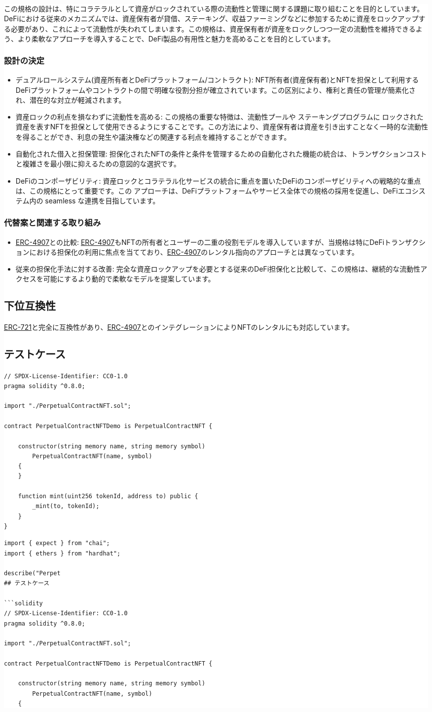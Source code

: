 この規格の設計は、特にコラテラルとして資産がロックされている際の流動性と管理に関する課題に取り組むことを目的としています。DeFiにおける従来のメカニズムでは、資産保有者が貸借、ステーキング、収益ファーミングなどに参加するために資産をロックアップする必要があり、これによって流動性が失われてしまいます。この規格は、資産保有者が資産をロックしつつ一定の流動性を維持できるよう、より柔軟なアプローチを導入することで、DeFi製品の有用性と魅力を高めることを目的としています。

### 設計の決定

- デュアルロールシステム(資産所有者とDeFiプラットフォーム/コントラクト): NFT所有者(資産保有者)とNFTを担保として利用するDeFiプラットフォームやコントラクトの間で明確な役割分担が確立されています。この区別により、権利と責任の管理が簡素化され、潜在的な対立が軽減されます。

- 資産ロックの利点を損なわずに流動性を高める: この規格の重要な特徴は、流動性プールや ステーキングプログラムに ロックされた資産を表すNFTを担保として使用できるようにすることです。この方法により、資産保有者は資産を引き出すことなく一時的な流動性を得ることができ、利息の発生や議決権などの関連する利点を維持することができます。

- 自動化された借入と担保管理: 担保化されたNFTの条件と条件を管理するための自動化された機能の統合は、トランザクションコストと複雑さを最小限に抑えるための意図的な選択です。

- DeFiのコンポーザビリティ: 資産ロックとコラテラル化サービスの統合に重点を置いたDeFiのコンポーザビリティへの戦略的な重点は、この規格にとって重要です。この アプローチは、DeFiプラットフォームやサービス全体での規格の採用を促進し、DeFiエコシステム内の seamless な連携を目指しています。

### 代替案と関連する取り組み

- [ERC-4907](./eip-4907.md)との比較: [ERC-4907](./eip-4907.md)もNFTの所有者とユーザーの二重の役割モデルを導入していますが、当規格は特にDeFiトランザクションにおける担保化の利用に焦点を当てており、[ERC-4907](./eip-4907.md)のレンタル指向のアプローチとは異なっています。

- 従来の担保化手法に対する改善: 完全な資産ロックアップを必要とする従来のDeFi担保化と比較して、この規格は、継続的な流動性アクセスを可能にするより動的で柔軟なモデルを提案しています。

## 下位互換性

[ERC-721](./eip-721.md)と完全に互換性があり、[ERC-4907](./eip-4907.md)とのインテグレーションによりNFTのレンタルにも対応しています。

## テストケース

```solidity
// SPDX-License-Identifier: CC0-1.0 
pragma solidity ^0.8.0;

import "./PerpetualContractNFT.sol";

contract PerpetualContractNFTDemo is PerpetualContractNFT {

    constructor(string memory name, string memory symbol)
        PerpetualContractNFT(name, symbol)
    {         
    }

    function mint(uint256 tokenId, address to) public {
        _mint(to, tokenId);
    }
}
```

```solidity
import { expect } from "chai";
import { ethers } from "hardhat";

describe("Perpet
## テストケース

```solidity
// SPDX-License-Identifier: CC0-1.0 
pragma solidity ^0.8.0;

import "./PerpetualContractNFT.sol";

contract PerpetualContractNFTDemo is PerpetualContractNFT {

    constructor(string memory name, string memory symbol)
        PerpetualContractNFT(name, symbol)
    {         
```